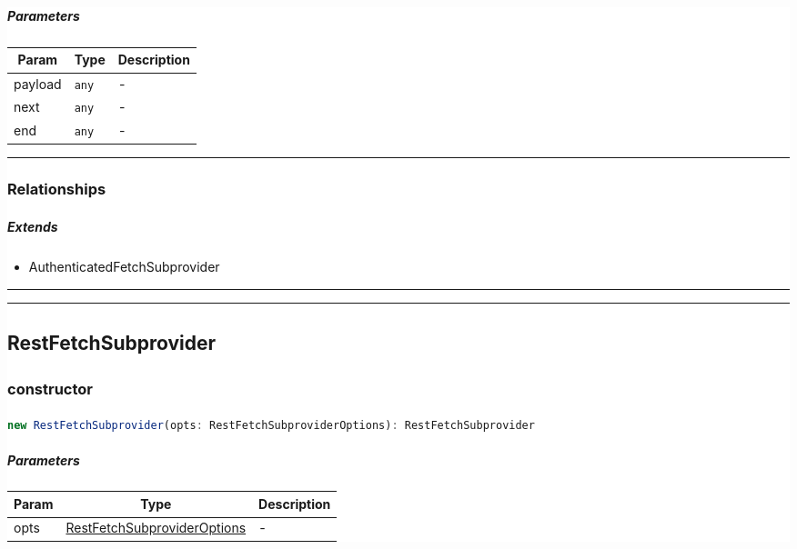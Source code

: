 

##### Parameters

| Param | Type | Description |
| ------ | ------ | ------ |
| payload | `any`   |  - |
| next | `any`   |  - |
| end | `any`   |  - |
























---


### Relationships
##### Extends
* AuthenticatedFetchSubprovider

---



---

<a id="_browser_src_subproviders_rest_fetch_"></a>


<a id="_browser_src_subproviders_rest_fetch_.restfetchsubprovider"></a>

##  RestFetchSubprovider


<a id="_browser_src_subproviders_rest_fetch_.restfetchsubprovider.constructor"></a>
### constructor
```typescript
new RestFetchSubprovider(opts: RestFetchSubproviderOptions): RestFetchSubprovider
```
##### Parameters

| Param | Type | Description |
| ------ | ------ | ------ |
| opts | [RestFetchSubproviderOptions](#_browser_src_subproviders_rest_fetch_.restfetchsubprovideroptions)   |  - |
